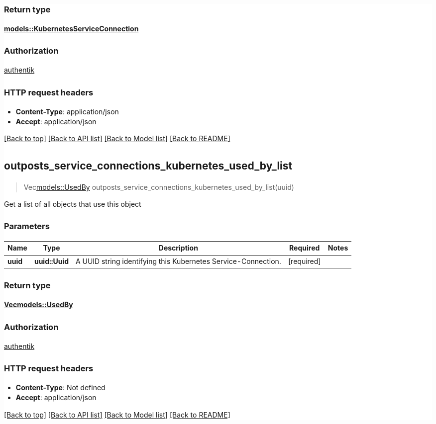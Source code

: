 ### Return type

[**models::KubernetesServiceConnection**](KubernetesServiceConnection.md)

### Authorization

[authentik](../README.md#authentik)

### HTTP request headers

- **Content-Type**: application/json
- **Accept**: application/json

[[Back to top]](#) [[Back to API list]](../README.md#documentation-for-api-endpoints) [[Back to Model list]](../README.md#documentation-for-models) [[Back to README]](../README.md)


## outposts_service_connections_kubernetes_used_by_list

> Vec<models::UsedBy> outposts_service_connections_kubernetes_used_by_list(uuid)


Get a list of all objects that use this object

### Parameters


Name | Type | Description  | Required | Notes
------------- | ------------- | ------------- | ------------- | -------------
**uuid** | **uuid::Uuid** | A UUID string identifying this Kubernetes Service-Connection. | [required] |

### Return type

[**Vec<models::UsedBy>**](UsedBy.md)

### Authorization

[authentik](../README.md#authentik)

### HTTP request headers

- **Content-Type**: Not defined
- **Accept**: application/json

[[Back to top]](#) [[Back to API list]](../README.md#documentation-for-api-endpoints) [[Back to Model list]](../README.md#documentation-for-models) [[Back to README]](../README.md)

